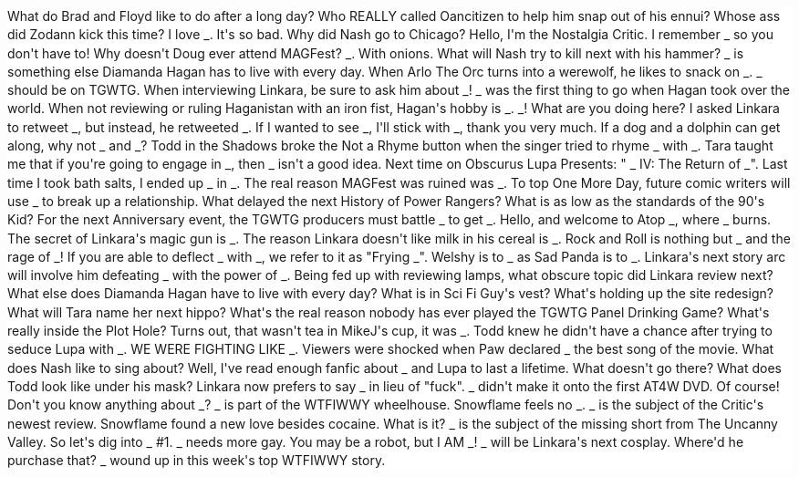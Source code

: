 What do Brad and Floyd like to do after a long day?
Who REALLY called Oancitizen to help him snap out of his ennui?
Whose ass did Zodann kick this time?
I love _. It's so bad.
Why did Nash go to Chicago?
Hello, I'm the Nostalgia Critic. I remember _ so you don't have to!
Why doesn't Doug ever attend MAGFest?
_. With onions.
What will Nash try to kill next with his hammer?
_ is something else Diamanda Hagan has to live with every day.
When Arlo The Orc turns into a werewolf, he likes to snack on _.
_ should be on TGWTG.
When interviewing Linkara, be sure to ask him about _!
_ was the first thing to go when Hagan took over the world.
When not reviewing or ruling Haganistan with an iron fist, Hagan's hobby is _.
_! What are you doing here?
I asked Linkara to retweet _, but instead, he retweeted _.
If I wanted to see _, I'll stick with _, thank you very much.
If a dog and a dolphin can get along, why not _ and _?
Todd in the Shadows broke the Not a Rhyme button when the singer tried to rhyme _ with _.
Tara taught me that if you're going to engage in _, then _ isn't a good idea.
Next time on Obscurus Lupa Presents: " _ IV: The Return of _".
Last time I took bath salts, I ended up _ in _.
The real reason MAGFest was ruined was _.
To top One More Day, future comic writers will use _ to break up a relationship.
What delayed the next History of Power Rangers?
What is as low as the standards of the 90's Kid?
For the next Anniversary event, the TGWTG producers must battle _ to get _.
Hello, and welcome to Atop _, where _ burns.
The secret of Linkara's magic gun is _.
The reason Linkara doesn't like milk in his cereal is _.
Rock and Roll is nothing but _ and the rage of _!
If you are able to deflect _ with _, we refer to it as "Frying _".
Welshy is to _ as Sad Panda is to _.
Linkara's next story arc will involve him defeating _ with the power of _.
Being fed up with reviewing lamps, what obscure topic did Linkara review next?
What else does Diamanda Hagan have to live with every day?
What is in Sci Fi Guy's vest?
What's holding up the site redesign?
What will Tara name her next hippo?
What's the real reason nobody has ever played the TGWTG Panel Drinking Game?
What's really inside the Plot Hole?
Turns out, that wasn't tea in MikeJ's cup, it was _.
Todd knew he didn't have a chance after trying to seduce Lupa with _.
WE WERE FIGHTING LIKE _.
Viewers were shocked when Paw declared _ the best song of the movie.
What does Nash like to sing about?
Well, I've read enough fanfic about _ and Lupa to last a lifetime.
What doesn't go there?
What does Todd look like under his mask?
Linkara now prefers to say _ in lieu of "fuck".
_ didn't make it onto the first AT4W DVD.
Of course! Don't you know anything about _?
_ is part of the WTFIWWY wheelhouse.
Snowflame feels no _.
_ is the subject of the Critic's newest review.
Snowflame found a new love besides cocaine. What is it?
_ is the subject of the missing short from The Uncanny Valley.
So let's dig into _ #1.
_ needs more gay.
You may be a robot, but I AM _!
_ will be Linkara's next cosplay.
Where'd he purchase that?
_ wound up in this week's top WTFIWWY story.